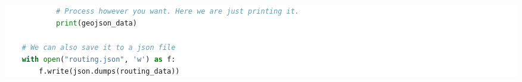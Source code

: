 ```python
            # Process however you want. Here we are just printing it.
            print(geojson_data)

    # We can also save it to a json file
    with open("routing.json", 'w') as f:
        f.write(json.dumps(routing_data))
```

